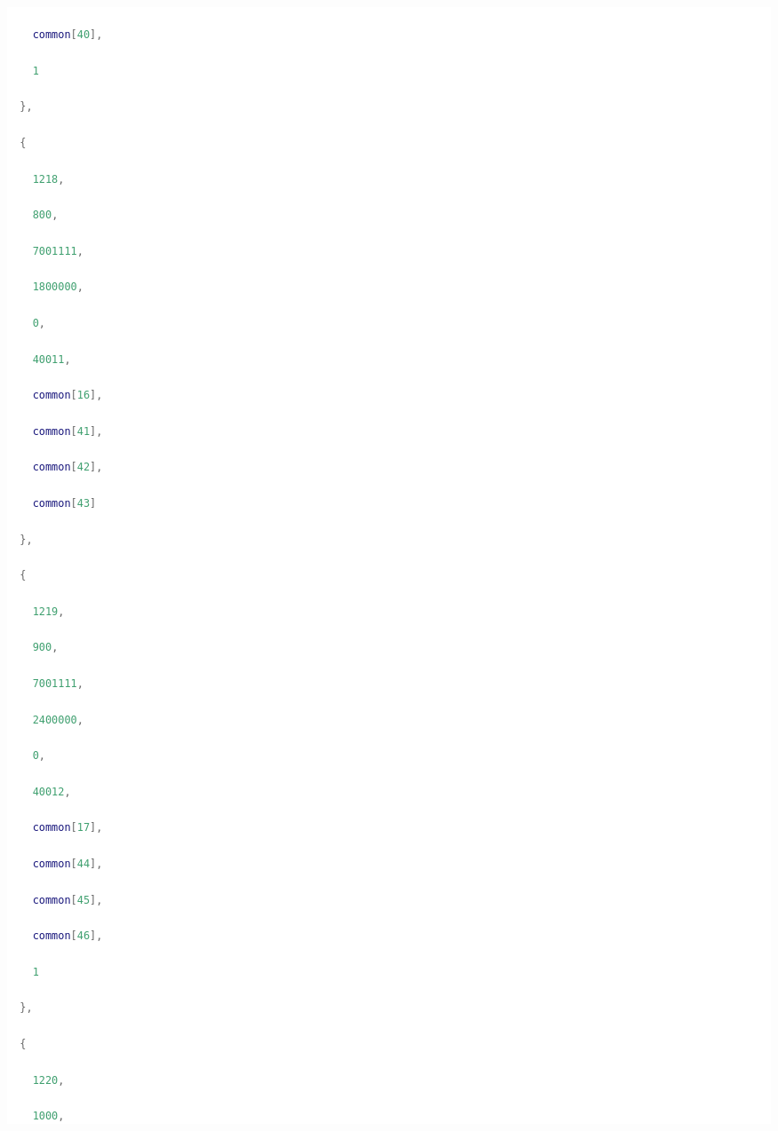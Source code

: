 ```lua

    common[40],

    1

  },

  {

    1218,

    800,

    7001111,

    1800000,

    0,

    40011,

    common[16],

    common[41],

    common[42],

    common[43]

  },

  {

    1219,

    900,

    7001111,

    2400000,

    0,

    40012,

    common[17],

    common[44],

    common[45],

    common[46],

    1

  },

  {

    1220,

    1000,

```